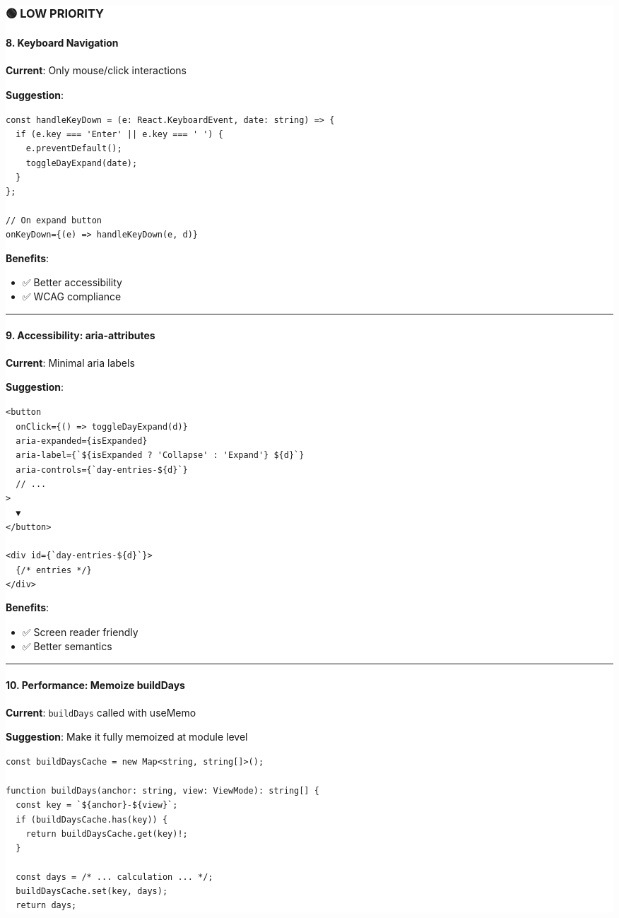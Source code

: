 
### 🟢 **LOW PRIORITY**

#### 8. **Keyboard Navigation**
**Current**: Only mouse/click interactions

**Suggestion**:
```tsx
const handleKeyDown = (e: React.KeyboardEvent, date: string) => {
  if (e.key === 'Enter' || e.key === ' ') {
    e.preventDefault();
    toggleDayExpand(date);
  }
};

// On expand button
onKeyDown={(e) => handleKeyDown(e, d)}
```

**Benefits**:
- ✅ Better accessibility
- ✅ WCAG compliance

---

#### 9. **Accessibility: aria-attributes**
**Current**: Minimal aria labels

**Suggestion**:
```tsx
<button
  onClick={() => toggleDayExpand(d)}
  aria-expanded={isExpanded}
  aria-label={`${isExpanded ? 'Collapse' : 'Expand'} ${d}`}
  aria-controls={`day-entries-${d}`}
  // ...
>
  ▼
</button>

<div id={`day-entries-${d}`}>
  {/* entries */}
</div>
```

**Benefits**:
- ✅ Screen reader friendly
- ✅ Better semantics

---

#### 10. **Performance: Memoize buildDays**
**Current**: `buildDays` called with useMemo

**Suggestion**: Make it fully memoized at module level
```tsx
const buildDaysCache = new Map<string, string[]>();

function buildDays(anchor: string, view: ViewMode): string[] {
  const key = `${anchor}-${view}`;
  if (buildDaysCache.has(key)) {
    return buildDaysCache.get(key)!;
  }
  
  const days = /* ... calculation ... */;
  buildDaysCache.set(key, days);
  return days;
```